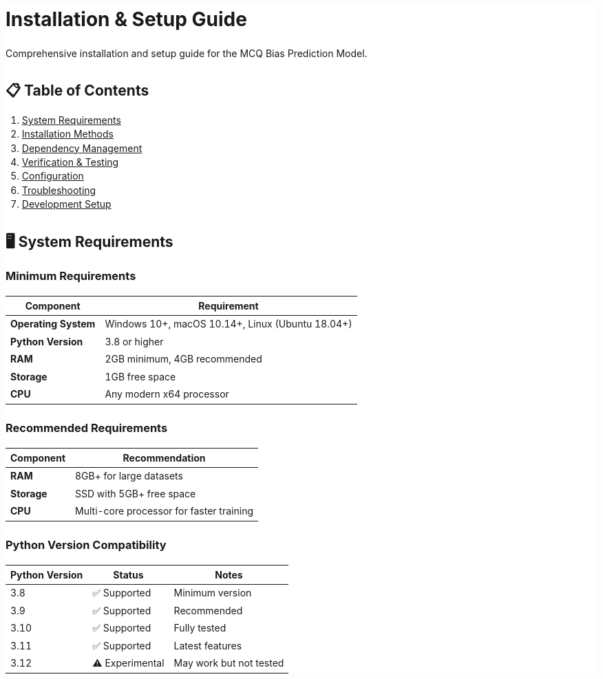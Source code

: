 # Installation & Setup Guide

Comprehensive installation and setup guide for the MCQ Bias Prediction Model.

## 📋 Table of Contents

1. [System Requirements](#system-requirements)
2. [Installation Methods](#installation-methods)
3. [Dependency Management](#dependency-management)
4. [Verification & Testing](#verification--testing)
5. [Configuration](#configuration)
6. [Troubleshooting](#troubleshooting)
7. [Development Setup](#development-setup)

## 🖥️ System Requirements

### Minimum Requirements

| Component | Requirement |
|-----------|-------------|
| **Operating System** | Windows 10+, macOS 10.14+, Linux (Ubuntu 18.04+) |
| **Python Version** | 3.8 or higher |
| **RAM** | 2GB minimum, 4GB recommended |
| **Storage** | 1GB free space |
| **CPU** | Any modern x64 processor |

### Recommended Requirements

| Component | Recommendation |
|-----------|----------------|
| **RAM** | 8GB+ for large datasets |
| **Storage** | SSD with 5GB+ free space |
| **CPU** | Multi-core processor for faster training |

### Python Version Compatibility

| Python Version | Status | Notes |
|---------------|--------|-------|
| 3.8 | ✅ Supported | Minimum version |
| 3.9 | ✅ Supported | Recommended |
| 3.10 | ✅ Supported | Fully tested |
| 3.11 | ✅ Supported | Latest features |
| 3.12 | ⚠️ Experimental | May work but not tested |
